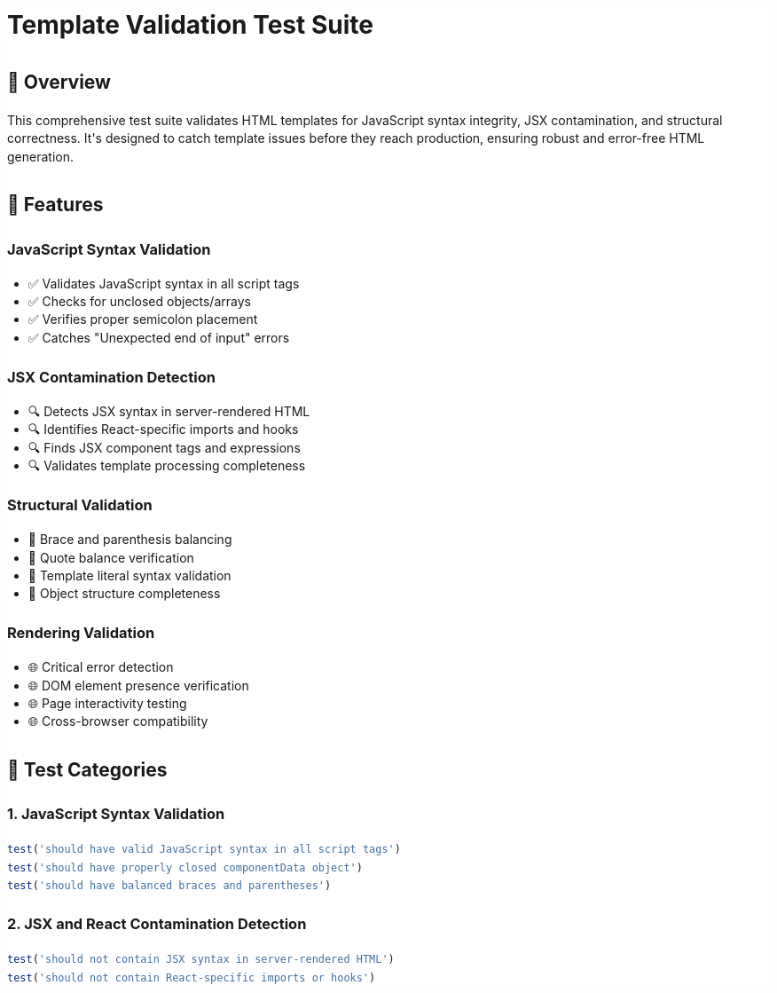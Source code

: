# Template Validation Test Suite

## 🎯 Overview

This comprehensive test suite validates HTML templates for JavaScript syntax integrity, JSX contamination, and structural correctness. It's designed to catch template issues before they reach production, ensuring robust and error-free HTML generation.

## 🚀 Features

### **JavaScript Syntax Validation**
- ✅ Validates JavaScript syntax in all script tags
- ✅ Checks for unclosed objects/arrays
- ✅ Verifies proper semicolon placement
- ✅ Catches "Unexpected end of input" errors

### **JSX Contamination Detection**
- 🔍 Detects JSX syntax in server-rendered HTML
- 🔍 Identifies React-specific imports and hooks
- 🔍 Finds JSX component tags and expressions
- 🔍 Validates template processing completeness

### **Structural Validation**
- 📐 Brace and parenthesis balancing
- 📐 Quote balance verification
- 📐 Template literal syntax validation
- 📐 Object structure completeness

### **Rendering Validation**
- 🌐 Critical error detection
- 🌐 DOM element presence verification
- 🌐 Page interactivity testing
- 🌐 Cross-browser compatibility

## 🧪 Test Categories

### 1. **JavaScript Syntax Validation**
```typescript
test('should have valid JavaScript syntax in all script tags')
test('should have properly closed componentData object')
test('should have balanced braces and parentheses')
```

### 2. **JSX and React Contamination Detection**
```typescript
test('should not contain JSX syntax in server-rendered HTML')
test('should not contain React-specific imports or hooks')
```
